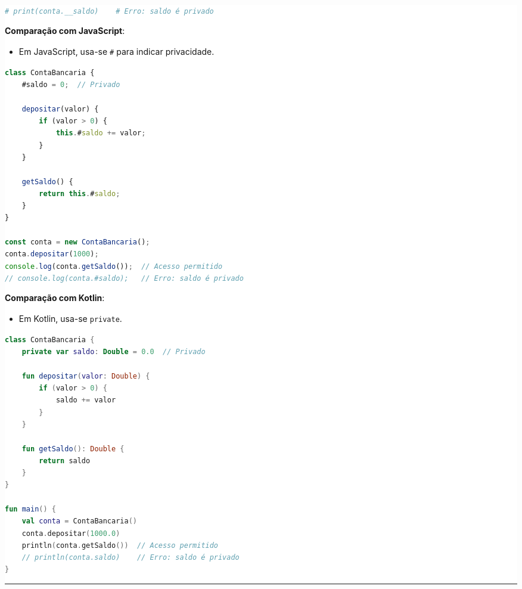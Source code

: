 ```python
# print(conta.__saldo)    # Erro: saldo é privado
```

**Comparação com JavaScript**:
- Em JavaScript, usa-se `#` para indicar privacidade.
```javascript
class ContaBancaria {
    #saldo = 0;  // Privado

    depositar(valor) {
        if (valor > 0) {
            this.#saldo += valor;
        }
    }

    getSaldo() {
        return this.#saldo;
    }
}

const conta = new ContaBancaria();
conta.depositar(1000);
console.log(conta.getSaldo());  // Acesso permitido
// console.log(conta.#saldo);   // Erro: saldo é privado
```

**Comparação com Kotlin**:
- Em Kotlin, usa-se `private`.
```kotlin
class ContaBancaria {
    private var saldo: Double = 0.0  // Privado

    fun depositar(valor: Double) {
        if (valor > 0) {
            saldo += valor
        }
    }

    fun getSaldo(): Double {
        return saldo
    }
}

fun main() {
    val conta = ContaBancaria()
    conta.depositar(1000.0)
    println(conta.getSaldo())  // Acesso permitido
    // println(conta.saldo)    // Erro: saldo é privado
}
```

---
